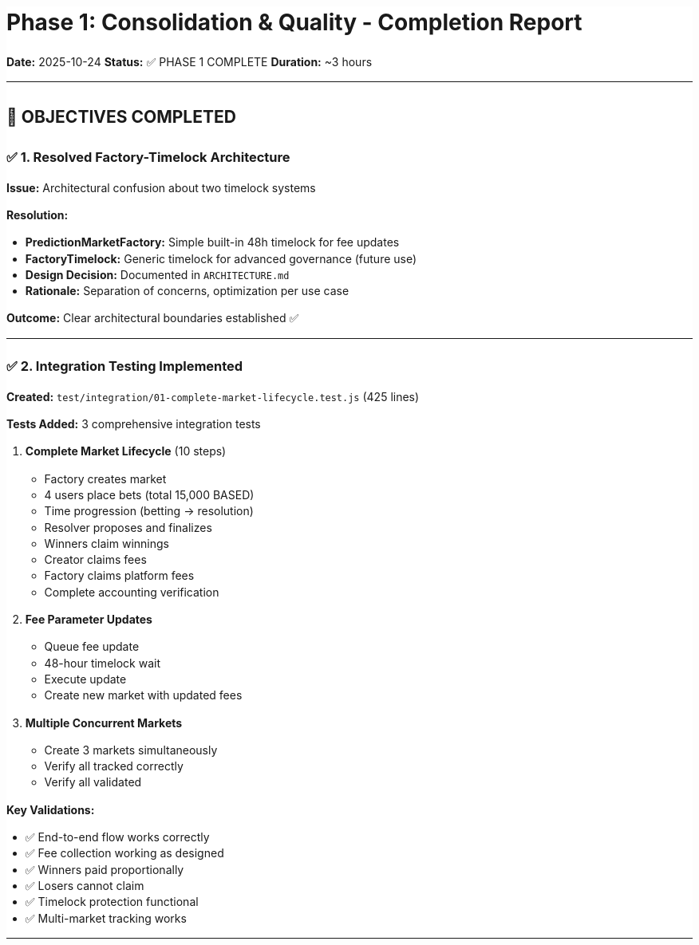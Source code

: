 # Phase 1: Consolidation & Quality - Completion Report

**Date:** 2025-10-24
**Status:** ✅ PHASE 1 COMPLETE
**Duration:** ~3 hours

---

## 🎯 OBJECTIVES COMPLETED

### ✅ 1. Resolved Factory-Timelock Architecture

**Issue:** Architectural confusion about two timelock systems

**Resolution:**
- **PredictionMarketFactory:** Simple built-in 48h timelock for fee updates
- **FactoryTimelock:** Generic timelock for advanced governance (future use)
- **Design Decision:** Documented in `ARCHITECTURE.md`
- **Rationale:** Separation of concerns, optimization per use case

**Outcome:** Clear architectural boundaries established ✅

---

### ✅ 2. Integration Testing Implemented

**Created:** `test/integration/01-complete-market-lifecycle.test.js` (425 lines)

**Tests Added:** 3 comprehensive integration tests

1. **Complete Market Lifecycle** (10 steps)
   - Factory creates market
   - 4 users place bets (total 15,000 BASED)
   - Time progression (betting → resolution)
   - Resolver proposes and finalizes
   - Winners claim winnings
   - Creator claims fees
   - Factory claims platform fees
   - Complete accounting verification

2. **Fee Parameter Updates**
   - Queue fee update
   - 48-hour timelock wait
   - Execute update
   - Create new market with updated fees

3. **Multiple Concurrent Markets**
   - Create 3 markets simultaneously
   - Verify all tracked correctly
   - Verify all validated

**Key Validations:**
- ✅ End-to-end flow works correctly
- ✅ Fee collection working as designed
- ✅ Winners paid proportionally
- ✅ Losers cannot claim
- ✅ Timelock protection functional
- ✅ Multi-market tracking works

---